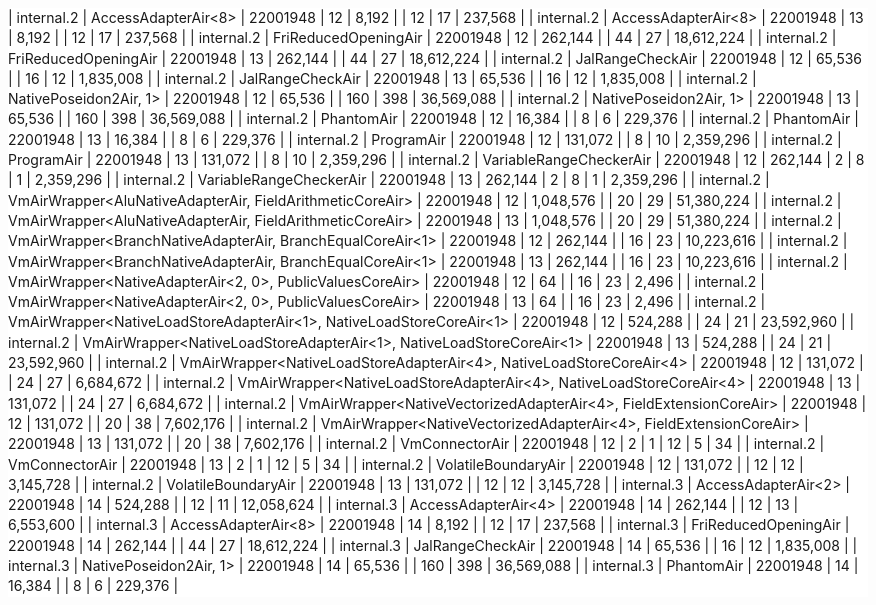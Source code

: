 | internal.2 | AccessAdapterAir<8> | 22001948 | 12 | 8,192 |  | 12 | 17 | 237,568 | 
| internal.2 | AccessAdapterAir<8> | 22001948 | 13 | 8,192 |  | 12 | 17 | 237,568 | 
| internal.2 | FriReducedOpeningAir | 22001948 | 12 | 262,144 |  | 44 | 27 | 18,612,224 | 
| internal.2 | FriReducedOpeningAir | 22001948 | 13 | 262,144 |  | 44 | 27 | 18,612,224 | 
| internal.2 | JalRangeCheckAir | 22001948 | 12 | 65,536 |  | 16 | 12 | 1,835,008 | 
| internal.2 | JalRangeCheckAir | 22001948 | 13 | 65,536 |  | 16 | 12 | 1,835,008 | 
| internal.2 | NativePoseidon2Air<BabyBearParameters>, 1> | 22001948 | 12 | 65,536 |  | 160 | 398 | 36,569,088 | 
| internal.2 | NativePoseidon2Air<BabyBearParameters>, 1> | 22001948 | 13 | 65,536 |  | 160 | 398 | 36,569,088 | 
| internal.2 | PhantomAir | 22001948 | 12 | 16,384 |  | 8 | 6 | 229,376 | 
| internal.2 | PhantomAir | 22001948 | 13 | 16,384 |  | 8 | 6 | 229,376 | 
| internal.2 | ProgramAir | 22001948 | 12 | 131,072 |  | 8 | 10 | 2,359,296 | 
| internal.2 | ProgramAir | 22001948 | 13 | 131,072 |  | 8 | 10 | 2,359,296 | 
| internal.2 | VariableRangeCheckerAir | 22001948 | 12 | 262,144 | 2 | 8 | 1 | 2,359,296 | 
| internal.2 | VariableRangeCheckerAir | 22001948 | 13 | 262,144 | 2 | 8 | 1 | 2,359,296 | 
| internal.2 | VmAirWrapper<AluNativeAdapterAir, FieldArithmeticCoreAir> | 22001948 | 12 | 1,048,576 |  | 20 | 29 | 51,380,224 | 
| internal.2 | VmAirWrapper<AluNativeAdapterAir, FieldArithmeticCoreAir> | 22001948 | 13 | 1,048,576 |  | 20 | 29 | 51,380,224 | 
| internal.2 | VmAirWrapper<BranchNativeAdapterAir, BranchEqualCoreAir<1> | 22001948 | 12 | 262,144 |  | 16 | 23 | 10,223,616 | 
| internal.2 | VmAirWrapper<BranchNativeAdapterAir, BranchEqualCoreAir<1> | 22001948 | 13 | 262,144 |  | 16 | 23 | 10,223,616 | 
| internal.2 | VmAirWrapper<NativeAdapterAir<2, 0>, PublicValuesCoreAir> | 22001948 | 12 | 64 |  | 16 | 23 | 2,496 | 
| internal.2 | VmAirWrapper<NativeAdapterAir<2, 0>, PublicValuesCoreAir> | 22001948 | 13 | 64 |  | 16 | 23 | 2,496 | 
| internal.2 | VmAirWrapper<NativeLoadStoreAdapterAir<1>, NativeLoadStoreCoreAir<1> | 22001948 | 12 | 524,288 |  | 24 | 21 | 23,592,960 | 
| internal.2 | VmAirWrapper<NativeLoadStoreAdapterAir<1>, NativeLoadStoreCoreAir<1> | 22001948 | 13 | 524,288 |  | 24 | 21 | 23,592,960 | 
| internal.2 | VmAirWrapper<NativeLoadStoreAdapterAir<4>, NativeLoadStoreCoreAir<4> | 22001948 | 12 | 131,072 |  | 24 | 27 | 6,684,672 | 
| internal.2 | VmAirWrapper<NativeLoadStoreAdapterAir<4>, NativeLoadStoreCoreAir<4> | 22001948 | 13 | 131,072 |  | 24 | 27 | 6,684,672 | 
| internal.2 | VmAirWrapper<NativeVectorizedAdapterAir<4>, FieldExtensionCoreAir> | 22001948 | 12 | 131,072 |  | 20 | 38 | 7,602,176 | 
| internal.2 | VmAirWrapper<NativeVectorizedAdapterAir<4>, FieldExtensionCoreAir> | 22001948 | 13 | 131,072 |  | 20 | 38 | 7,602,176 | 
| internal.2 | VmConnectorAir | 22001948 | 12 | 2 | 1 | 12 | 5 | 34 | 
| internal.2 | VmConnectorAir | 22001948 | 13 | 2 | 1 | 12 | 5 | 34 | 
| internal.2 | VolatileBoundaryAir | 22001948 | 12 | 131,072 |  | 12 | 12 | 3,145,728 | 
| internal.2 | VolatileBoundaryAir | 22001948 | 13 | 131,072 |  | 12 | 12 | 3,145,728 | 
| internal.3 | AccessAdapterAir<2> | 22001948 | 14 | 524,288 |  | 12 | 11 | 12,058,624 | 
| internal.3 | AccessAdapterAir<4> | 22001948 | 14 | 262,144 |  | 12 | 13 | 6,553,600 | 
| internal.3 | AccessAdapterAir<8> | 22001948 | 14 | 8,192 |  | 12 | 17 | 237,568 | 
| internal.3 | FriReducedOpeningAir | 22001948 | 14 | 262,144 |  | 44 | 27 | 18,612,224 | 
| internal.3 | JalRangeCheckAir | 22001948 | 14 | 65,536 |  | 16 | 12 | 1,835,008 | 
| internal.3 | NativePoseidon2Air<BabyBearParameters>, 1> | 22001948 | 14 | 65,536 |  | 160 | 398 | 36,569,088 | 
| internal.3 | PhantomAir | 22001948 | 14 | 16,384 |  | 8 | 6 | 229,376 | 